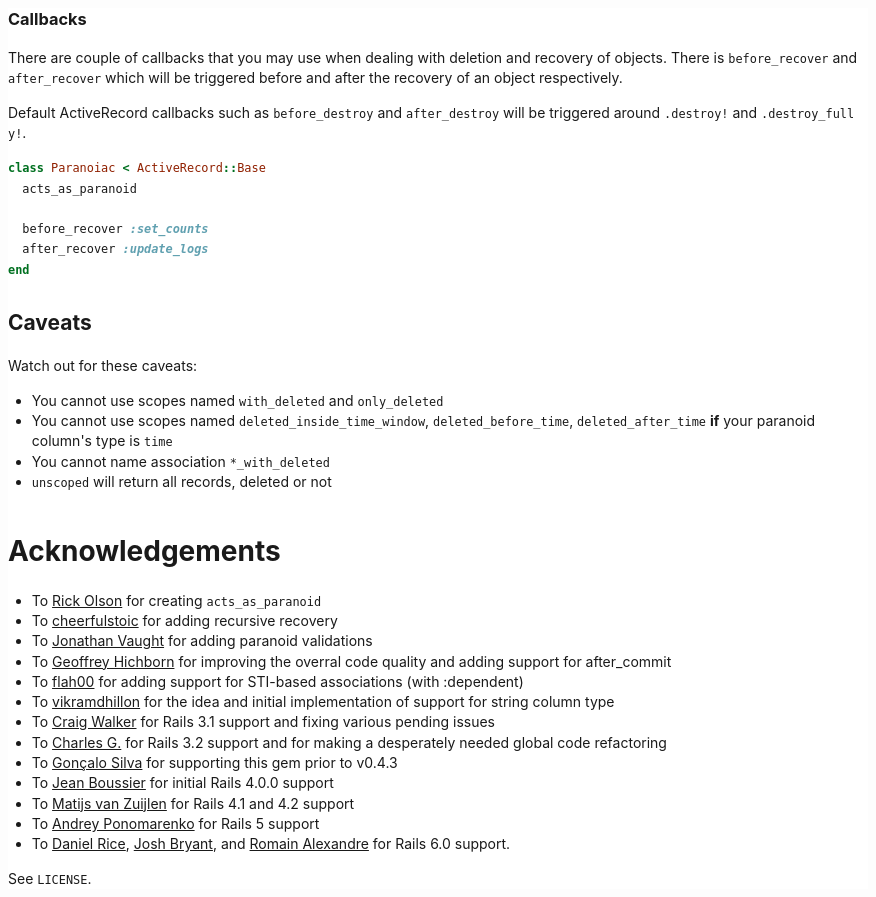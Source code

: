 ### Callbacks

There are couple of callbacks that you may use when dealing with deletion and
recovery of objects. There is `before_recover` and `after_recover` which will
be triggered before and after the recovery of an object respectively.

Default ActiveRecord callbacks such as `before_destroy` and `after_destroy` will
be triggered around `.destroy!` and `.destroy_fully!`.

```ruby
class Paranoiac < ActiveRecord::Base
  acts_as_paranoid

  before_recover :set_counts
  after_recover :update_logs
end
```

## Caveats

Watch out for these caveats:

- You cannot use scopes named `with_deleted` and `only_deleted`
- You cannot use scopes named `deleted_inside_time_window`,
  `deleted_before_time`, `deleted_after_time` **if** your paranoid column's
  type is `time`
- You cannot name association `*_with_deleted`
- `unscoped` will return all records, deleted or not

# Acknowledgements

* To [Rick Olson](https://github.com/technoweenie) for creating `acts_as_paranoid`
* To [cheerfulstoic](https://github.com/cheerfulstoic) for adding recursive recovery
* To [Jonathan Vaught](https://github.com/gravelpup) for adding paranoid validations
* To [Geoffrey Hichborn](https://github.com/phene) for improving the overral code quality and adding support for after_commit
* To [flah00](https://github.com/flah00) for adding support for STI-based associations (with :dependent)
* To [vikramdhillon](https://github.com/vikramdhillon) for the idea and initial implementation of support for string column type
* To [Craig Walker](https://github.com/softcraft-development) for Rails 3.1 support and fixing various pending issues
* To [Charles G.](https://github.com/chuckg) for Rails 3.2 support and for making a desperately needed global code refactoring
* To [Gonçalo Silva](https://github.com/goncalossilva) for supporting this gem prior to v0.4.3
* To [Jean Boussier](https://github.com/byroot) for initial Rails 4.0.0 support
* To [Matijs van Zuijlen](https://github.com/mvz) for Rails 4.1 and 4.2 support
* To [Andrey Ponomarenko](https://github.com/sjke) for Rails 5 support
* To [Daniel Rice](https://github.com/danielricecodes), [Josh Bryant](https://github.com/jbryant92), and [Romain Alexandre](https://github.com/RomainAlexandre) for Rails 6.0 support.

See `LICENSE`.
